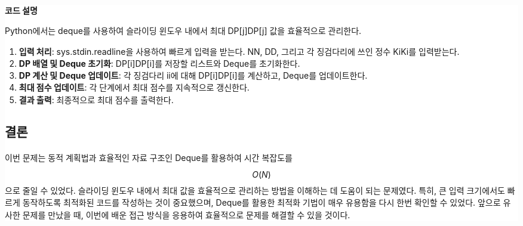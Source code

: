 **코드 설명**

Python에서는 deque를 사용하여 슬라이딩 윈도우 내에서 최대 DP[j]DP[j] 값을 효율적으로 관리한다.

1. **입력 처리**: sys.stdin.readline을 사용하여 빠르게 입력을 받는다. NN, DD, 그리고 각 징검다리에 쓰인 정수 KiKi​를 입력받는다.
2. **DP 배열 및 Deque 초기화**: DP[i]DP[i]를 저장할 리스트와 Deque를 초기화한다.
3. **DP 계산 및 Deque 업데이트**: 각 징검다리 ii에 대해 DP[i]DP[i]를 계산하고, Deque를 업데이트한다.
4. **최대 점수 업데이트**: 각 단계에서 최대 점수를 지속적으로 갱신한다.
5. **결과 출력**: 최종적으로 최대 점수를 출력한다.

## 결론

이번 문제는 동적 계획법과 효율적인 자료 구조인 Deque를 활용하여 시간 복잡도를 $$ O(N) $$으로 줄일 수 있었다. 슬라이딩 윈도우 내에서 최대 값을 효율적으로 관리하는 방법을 이해하는 데 도움이 되는 문제였다. 특히, 큰 입력 크기에서도 빠르게 동작하도록 최적화된 코드를 작성하는 것이 중요했으며, Deque를 활용한 최적화 기법이 매우 유용함을 다시 한번 확인할 수 있었다. 앞으로 유사한 문제를 만났을 때, 이번에 배운 접근 방식을 응용하여 효율적으로 문제를 해결할 수 있을 것이다.
